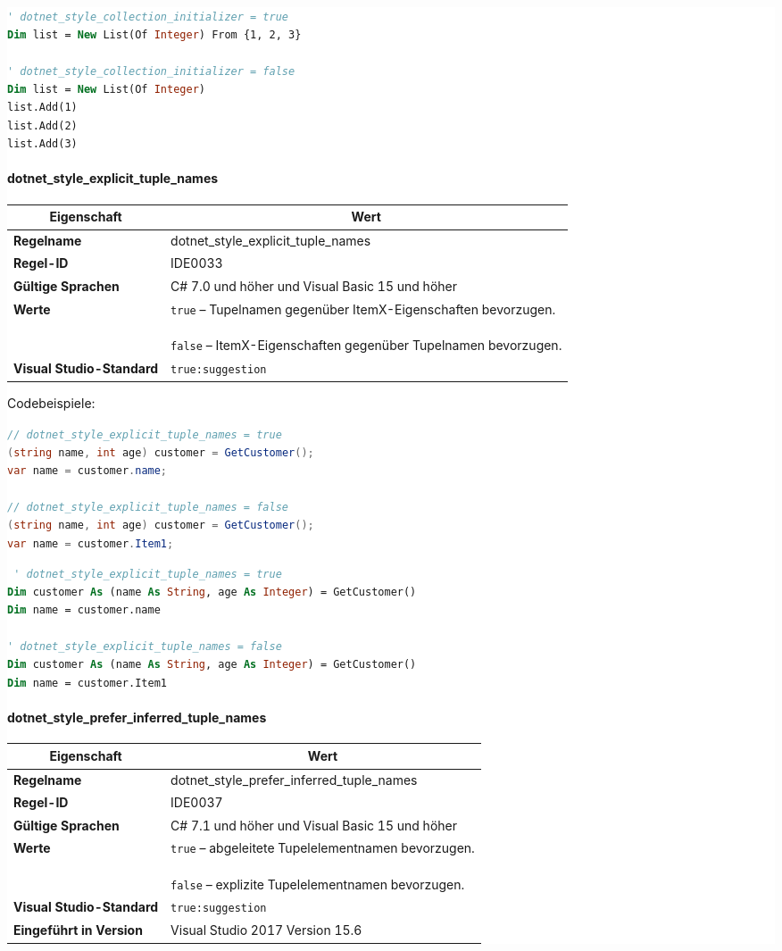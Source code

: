```vb
' dotnet_style_collection_initializer = true
Dim list = New List(Of Integer) From {1, 2, 3}

' dotnet_style_collection_initializer = false
Dim list = New List(Of Integer)
list.Add(1)
list.Add(2)
list.Add(3)
```

#### <a name="dotnet_style_explicit_tuple_names"></a>dotnet\_style\_explicit\_tuple_names

|Eigenschaft|Wert|
|-|-|
| **Regelname** | dotnet_style_explicit_tuple_names |
| **Regel-ID** | IDE0033 |
| **Gültige Sprachen** | C# 7.0 und höher und Visual Basic 15 und höher |
| **Werte** | `true` – Tupelnamen gegenüber ItemX-Eigenschaften bevorzugen.<br /><br />`false` – ItemX-Eigenschaften gegenüber Tupelnamen bevorzugen. |
| **Visual Studio-Standard** | `true:suggestion` |

Codebeispiele:

```csharp
// dotnet_style_explicit_tuple_names = true
(string name, int age) customer = GetCustomer();
var name = customer.name;

// dotnet_style_explicit_tuple_names = false
(string name, int age) customer = GetCustomer();
var name = customer.Item1;
```

```vb
 ' dotnet_style_explicit_tuple_names = true
Dim customer As (name As String, age As Integer) = GetCustomer()
Dim name = customer.name

' dotnet_style_explicit_tuple_names = false
Dim customer As (name As String, age As Integer) = GetCustomer()
Dim name = customer.Item1
```

#### <a name="dotnet_style_prefer_inferred_tuple_names"></a>dotnet\_style\_prefer\_inferred\_tuple_names

|Eigenschaft|Wert|
|-|-|
| **Regelname** | dotnet_style_prefer_inferred_tuple_names |
| **Regel-ID** | IDE0037 |
| **Gültige Sprachen** | C# 7.1 und höher und Visual Basic 15 und höher |
| **Werte** | `true` – abgeleitete Tupelelementnamen bevorzugen.<br /><br />`false` – explizite Tupelelementnamen bevorzugen. |
| **Visual Studio-Standard** | `true:suggestion` |
| **Eingeführt in Version** | Visual Studio 2017 Version 15.6 |
